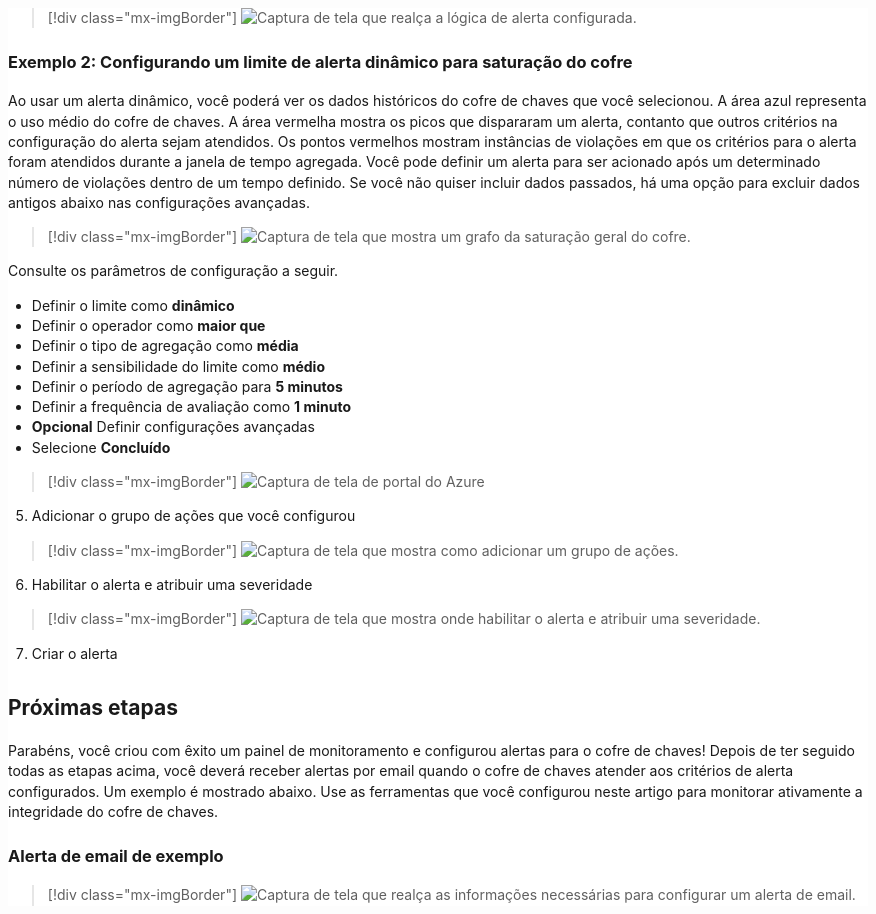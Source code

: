 > [!div class="mx-imgBorder"]
> ![Captura de tela que realça a lógica de alerta configurada.](../media/alert-15.png)

### <a name="example-2-configuring-a-dynamic-alert-threshold-for-vault-saturation"></a>Exemplo 2: Configurando um limite de alerta dinâmico para saturação do cofre 

Ao usar um alerta dinâmico, você poderá ver os dados históricos do cofre de chaves que você selecionou. A área azul representa o uso médio do cofre de chaves. A área vermelha mostra os picos que dispararam um alerta, contanto que outros critérios na configuração do alerta sejam atendidos. Os pontos vermelhos mostram instâncias de violações em que os critérios para o alerta foram atendidos durante a janela de tempo agregada. Você pode definir um alerta para ser acionado após um determinado número de violações dentro de um tempo definido. Se você não quiser incluir dados passados, há uma opção para excluir dados antigos abaixo nas configurações avançadas. 

> [!div class="mx-imgBorder"]
> ![Captura de tela que mostra um grafo da saturação geral do cofre.](../media/alert-16.png)

Consulte os parâmetros de configuração a seguir.

+ Definir o limite como **dinâmico** 
+ Definir o operador como **maior que**
+ Definir o tipo de agregação como **média**
+ Definir a sensibilidade do limite como **médio**
+ Definir o período de agregação para **5 minutos**
+ Definir a frequência de avaliação como **1 minuto**
+ **Opcional** Definir configurações avançadas 
+ Selecione **Concluído**

> [!div class="mx-imgBorder"]
> ![Captura de tela de portal do Azure](../media/alert-17.png)

5. Adicionar o grupo de ações que você configurou

> [!div class="mx-imgBorder"]
> ![Captura de tela que mostra como adicionar um grupo de ações.](../media/alert-18.png)

6. Habilitar o alerta e atribuir uma severidade

> [!div class="mx-imgBorder"]
> ![Captura de tela que mostra onde habilitar o alerta e atribuir uma severidade.](../media/alert-19.png)

7. Criar o alerta 


## <a name="next-steps"></a>Próximas etapas

Parabéns, você criou com êxito um painel de monitoramento e configurou alertas para o cofre de chaves! Depois de ter seguido todas as etapas acima, você deverá receber alertas por email quando o cofre de chaves atender aos critérios de alerta configurados. Um exemplo é mostrado abaixo. Use as ferramentas que você configurou neste artigo para monitorar ativamente a integridade do cofre de chaves. 

### <a name="example-email-alert"></a>Alerta de email de exemplo 

> [!div class="mx-imgBorder"]
> ![Captura de tela que realça as informações necessárias para configurar um alerta de email.](../media/alert-20.png)
